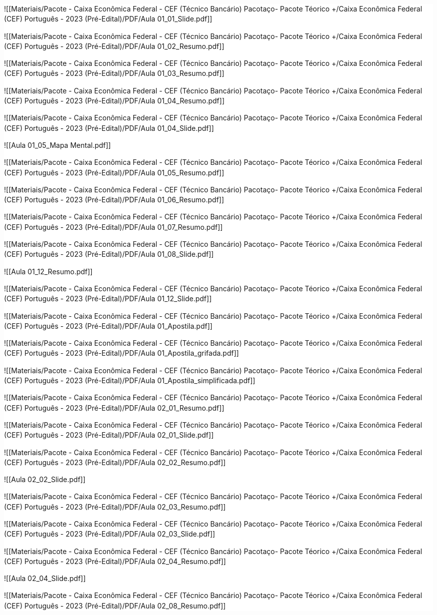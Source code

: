 ![[Materiais/Pacote - Caixa Econômica Federal - CEF (Técnico Bancário) Pacotaço- Pacote Téorico +/Caixa Econômica Federal (CEF) Português - 2023 (Pré-Edital)/PDF/Aula 01_01_Slide.pdf]]

![[Materiais/Pacote - Caixa Econômica Federal - CEF (Técnico Bancário) Pacotaço- Pacote Téorico +/Caixa Econômica Federal (CEF) Português - 2023 (Pré-Edital)/PDF/Aula 01_02_Resumo.pdf]]

![[Materiais/Pacote - Caixa Econômica Federal - CEF (Técnico Bancário) Pacotaço- Pacote Téorico +/Caixa Econômica Federal (CEF) Português - 2023 (Pré-Edital)/PDF/Aula 01_03_Resumo.pdf]]

![[Materiais/Pacote - Caixa Econômica Federal - CEF (Técnico Bancário) Pacotaço- Pacote Téorico +/Caixa Econômica Federal (CEF) Português - 2023 (Pré-Edital)/PDF/Aula 01_04_Resumo.pdf]]

![[Materiais/Pacote - Caixa Econômica Federal - CEF (Técnico Bancário) Pacotaço- Pacote Téorico +/Caixa Econômica Federal (CEF) Português - 2023 (Pré-Edital)/PDF/Aula 01_04_Slide.pdf]]

![[Aula 01_05_Mapa Mental.pdf]]

![[Materiais/Pacote - Caixa Econômica Federal - CEF (Técnico Bancário) Pacotaço- Pacote Téorico +/Caixa Econômica Federal (CEF) Português - 2023 (Pré-Edital)/PDF/Aula 01_05_Resumo.pdf]]

![[Materiais/Pacote - Caixa Econômica Federal - CEF (Técnico Bancário) Pacotaço- Pacote Téorico +/Caixa Econômica Federal (CEF) Português - 2023 (Pré-Edital)/PDF/Aula 01_06_Resumo.pdf]]

![[Materiais/Pacote - Caixa Econômica Federal - CEF (Técnico Bancário) Pacotaço- Pacote Téorico +/Caixa Econômica Federal (CEF) Português - 2023 (Pré-Edital)/PDF/Aula 01_07_Resumo.pdf]]

![[Materiais/Pacote - Caixa Econômica Federal - CEF (Técnico Bancário) Pacotaço- Pacote Téorico +/Caixa Econômica Federal (CEF) Português - 2023 (Pré-Edital)/PDF/Aula 01_08_Slide.pdf]]

![[Aula 01_12_Resumo.pdf]]

![[Materiais/Pacote - Caixa Econômica Federal - CEF (Técnico Bancário) Pacotaço- Pacote Téorico +/Caixa Econômica Federal (CEF) Português - 2023 (Pré-Edital)/PDF/Aula 01_12_Slide.pdf]]

![[Materiais/Pacote - Caixa Econômica Federal - CEF (Técnico Bancário) Pacotaço- Pacote Téorico +/Caixa Econômica Federal (CEF) Português - 2023 (Pré-Edital)/PDF/Aula 01_Apostila.pdf]]

![[Materiais/Pacote - Caixa Econômica Federal - CEF (Técnico Bancário) Pacotaço- Pacote Téorico +/Caixa Econômica Federal (CEF) Português - 2023 (Pré-Edital)/PDF/Aula 01_Apostila_grifada.pdf]]

![[Materiais/Pacote - Caixa Econômica Federal - CEF (Técnico Bancário) Pacotaço- Pacote Téorico +/Caixa Econômica Federal (CEF) Português - 2023 (Pré-Edital)/PDF/Aula 01_Apostila_simplificada.pdf]]

![[Materiais/Pacote - Caixa Econômica Federal - CEF (Técnico Bancário) Pacotaço- Pacote Téorico +/Caixa Econômica Federal (CEF) Português - 2023 (Pré-Edital)/PDF/Aula 02_01_Resumo.pdf]]

![[Materiais/Pacote - Caixa Econômica Federal - CEF (Técnico Bancário) Pacotaço- Pacote Téorico +/Caixa Econômica Federal (CEF) Português - 2023 (Pré-Edital)/PDF/Aula 02_01_Slide.pdf]]

![[Materiais/Pacote - Caixa Econômica Federal - CEF (Técnico Bancário) Pacotaço- Pacote Téorico +/Caixa Econômica Federal (CEF) Português - 2023 (Pré-Edital)/PDF/Aula 02_02_Resumo.pdf]]

![[Aula 02_02_Slide.pdf]]

![[Materiais/Pacote - Caixa Econômica Federal - CEF (Técnico Bancário) Pacotaço- Pacote Téorico +/Caixa Econômica Federal (CEF) Português - 2023 (Pré-Edital)/PDF/Aula 02_03_Resumo.pdf]]

![[Materiais/Pacote - Caixa Econômica Federal - CEF (Técnico Bancário) Pacotaço- Pacote Téorico +/Caixa Econômica Federal (CEF) Português - 2023 (Pré-Edital)/PDF/Aula 02_03_Slide.pdf]]

![[Materiais/Pacote - Caixa Econômica Federal - CEF (Técnico Bancário) Pacotaço- Pacote Téorico +/Caixa Econômica Federal (CEF) Português - 2023 (Pré-Edital)/PDF/Aula 02_04_Resumo.pdf]]

![[Aula 02_04_Slide.pdf]]

![[Materiais/Pacote - Caixa Econômica Federal - CEF (Técnico Bancário) Pacotaço- Pacote Téorico +/Caixa Econômica Federal (CEF) Português - 2023 (Pré-Edital)/PDF/Aula 02_08_Resumo.pdf]]
